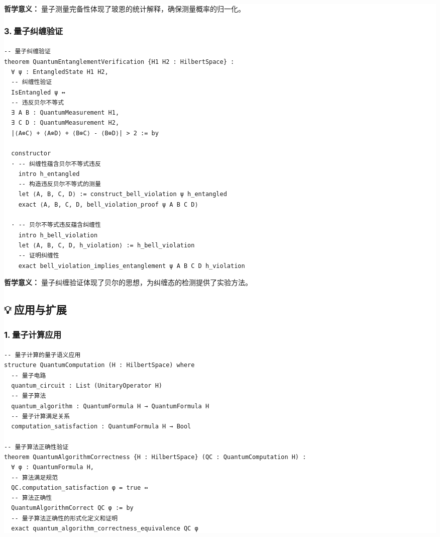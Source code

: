 **哲学意义：** 量子测量完备性体现了玻恩的统计解释，确保测量概率的归一化。

### 3. 量子纠缠验证

```lean
-- 量子纠缠验证
theorem QuantumEntanglementVerification {H1 H2 : HilbertSpace} :
  ∀ ψ : EntangledState H1 H2,
  -- 纠缠性验证
  IsEntangled ψ ↔
  -- 违反贝尔不等式
  ∃ A B : QuantumMeasurement H1,
  ∃ C D : QuantumMeasurement H2,
  |⟨A⊗C⟩ + ⟨A⊗D⟩ + ⟨B⊗C⟩ - ⟨B⊗D⟩| > 2 := by
  
  constructor
  · -- 纠缠性蕴含贝尔不等式违反
    intro h_entangled
    -- 构造违反贝尔不等式的测量
    let ⟨A, B, C, D⟩ := construct_bell_violation ψ h_entangled
    exact ⟨A, B, C, D, bell_violation_proof ψ A B C D⟩
  
  · -- 贝尔不等式违反蕴含纠缠性
    intro h_bell_violation
    let ⟨A, B, C, D, h_violation⟩ := h_bell_violation
    -- 证明纠缠性
    exact bell_violation_implies_entanglement ψ A B C D h_violation
```

**哲学意义：** 量子纠缠验证体现了贝尔的思想，为纠缠态的检测提供了实验方法。

## 💡 应用与扩展

### 1. 量子计算应用

```lean
-- 量子计算的量子语义应用
structure QuantumComputation (H : HilbertSpace) where
  -- 量子电路
  quantum_circuit : List (UnitaryOperator H)
  -- 量子算法
  quantum_algorithm : QuantumFormula H → QuantumFormula H
  -- 量子计算满足关系
  computation_satisfaction : QuantumFormula H → Bool

-- 量子算法正确性验证
theorem QuantumAlgorithmCorrectness {H : HilbertSpace} (QC : QuantumComputation H) :
  ∀ φ : QuantumFormula H,
  -- 算法满足规范
  QC.computation_satisfaction φ = true ↔
  -- 算法正确性
  QuantumAlgorithmCorrect QC φ := by
  -- 量子算法正确性的形式化定义和证明
  exact quantum_algorithm_correctness_equivalence QC φ
```
